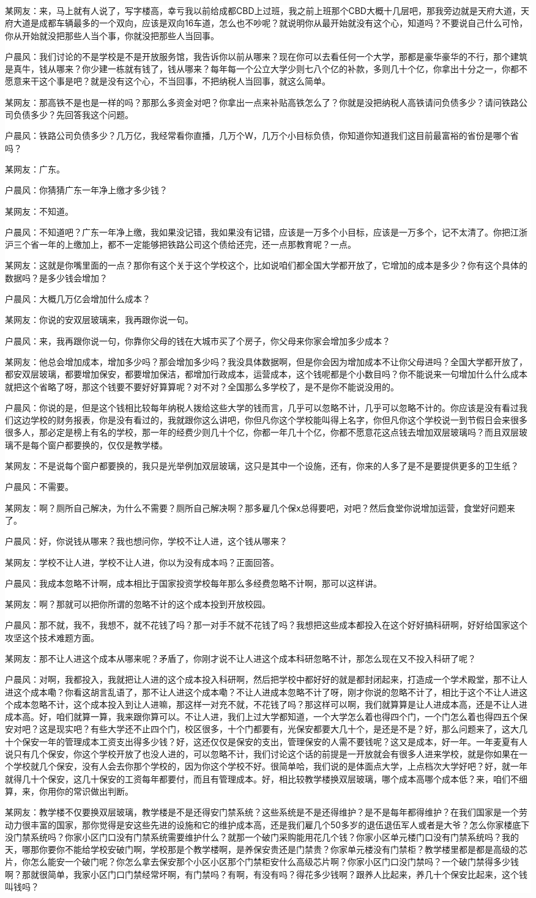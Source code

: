某网友：来，马上就有人说了，写字楼高，幸亏我以前给成都CBD上过班，我之前上班那个CBD大概十几层吧，那我旁边就是天府大道，天府大道是成都车辆最多的一个双向，应该是双向16车道，怎么也不吵呢？就说明你从最开始就没有这个心，知道吗？不要说自己什么可怜，你从开始就没把那些人当个事，你就没把那些人当回事。

户晨风：我们讨论的不是学校是不是开放服务馆，我告诉你以前从哪来？现在你可以去看任何一个大学，那都是豪华豪华的不行，那个建筑是真牛，钱从哪来？你少建一栋就有钱了，钱从哪来？每年每一个公立大学少则七八个亿的补款，多则几十个亿，你拿出十分之一，你都不愿意来干这个事是吧？就是没有这个心，不当回事，不把纳税人当回事，就这么简单。

某网友：那高铁不是也是一样的吗？那那么多资金对吧？你拿出一点来补贴高铁怎么了？你就是没把纳税人高铁请问负债多少？请问铁路公司负债多少？先回答我这个问题。

户晨风：铁路公司负债多少？几万亿，我经常看你直播，几万个W，几万个小目标负债，你知道你知道我们这目前最富裕的省份是哪个省吗？

某网友：广东。

户晨风：你猜猜广东一年净上缴才多少钱？

某网友：不知道。

户晨风：不知道吧？广东一年净上缴，我如果没记错，我如果没有记错，应该是一万多个小目标，应该是一万多个，记不太清了。你把江浙沪三个省一年的上缴加上，都不一定能够把铁路公司这个债给还完，还一点那教育呢？一点。

某网友：这就是你嘴里面的一点？那你有这个关于这个学校这个，比如说咱们都全国大学都开放了，它增加的成本是多少？你有这个具体的数据吗？是多少钱会增加？

户晨风：大概几万亿会增加什么成本？

某网友：你说的安双层玻璃来，我再跟你说一句。

户晨风：来，我再跟你说一句，你靠你父母的钱在大城市买了个房子，你父母来你家会增加多少成本？

某网友：他总会增加成本，增加多少吗？那会增加多少吗？我没具体数据啊，但是你会因为增加成本不让你父母进吗？全国大学都开放了，都安双层玻璃，都要增加保安，都要增加保洁，都增加行政成本，运营成本，这个钱呢都是个小数目吗？你不能说来一句增加什么什么成本就把这个省略了呀，那这个钱要不要好好算算呢？对不对？全国那么多学校了，是不是你不能说没用的。

户晨风：你说的是，但是这个钱相比较每年纳税人拨给这些大学的钱而言，几乎可以忽略不计，几乎可以忽略不计的。你应该是没有看过我们这边学校的财务报表，你是没有看过的，我就跟你这么讲吧，你但凡你这个学校能叫得上名字，你但凡你这个学校说一到节假日会来很多很多人，那必定是榜上有名的学校，那一年的经费少则几十个亿，你都一年几十个亿，你都不愿意花这点钱去增加双层玻璃吗？而且双层玻璃不是每个窗户都要换的，仅仅是教学楼。

某网友：不是说每个窗户都要换的，我只是光举例加双层玻璃，这只是其中一个设施，还有，你来的人多了是不是要提供更多的卫生纸？

户晨风：不需要。

某网友：啊？厕所自己解决，为什么不需要？厕所自己解决啊？那多雇几个保x总得要吧，对吧？然后食堂你说增加运营，食堂好问题来了。

户晨风：好，你说钱从哪来？我也想问你，学校不让人进，这个钱从哪来？

某网友：学校不让人进，学校不让人进，你以为没有成本吗？正面回答。

户晨风：我成本忽略不计啊，成本相比于国家投资学校每年那么多经费忽略不计啊，那可以这样讲。

某网友：啊？那就可以把你所谓的忽略不计的这个成本投到开放校园。

户晨风：那不就，我不，我想不，就不花钱了吗？那一对手不就不花钱了吗？我想把这些成本都投入在这个好好搞科研啊，好好给国家这个攻坚这个技术难题方面。

某网友：那不让人进这个成本从哪来呢？矛盾了，你刚才说不让人进这个成本科研忽略不计，那怎么现在又不投入科研了呢？

户晨风：对啊，我都投入，我就把让人进的这个成本投入科研啊，然后把学校中都好好的就是都封闭起来，打造成一个学术殿堂，那不让人进这个成本嘞？你看这胡言乱语了，那不让人进这个成本嘞？不让人进成本忽略不计了呀，刚才你说的忽略不计了，相比于这个不让人进这个成本忽略不计，这个成本投入到让人进嘛，那这样一对充不就，不花钱了吗？那这样可以啊，我们就算算是让人进成本高，还是不让人进成本高。好，咱们就算一算，我来跟你算可以。不让人进，我们上过大学都知道，一个大学怎么着也得四个门，一个门怎么着也得四五个保安对吧？这是现实吧？有些大学还不止四个门，校区很多，十个门都要有，光保安都要大几十个，是还是不是？好，那么问题来了，这大几十个保安一年的管理成本工资支出得多少钱？好，这还仅仅是保安的支出，管理保安的人需不要钱呢？这又是成本，好一年。一年麦夏有人说只有几个保安，你这个学校开放了也没人进的，可以忽略不计，我们讨论这个话的前提是一开放就会有很多人进来学校，就是你如果在一个学校就几个保安，没有人会去你那个学校的，因为你这个学校不好。很简单哈，我们说的是体面点大学，上点档次大学好吧？好，就一年就得几十个保安，这几十保安的工资每年都要付，而且有管理成本。好，相比较教学楼换双层玻璃，哪个成本高哪个成本低？来，咱们不细算，来，你用你的常识做出判断。

某网友：教学楼不仅要换双层玻璃，教学楼是不是还得安门禁系统？这些系统是不是还得维护？是不是每年都得维护？在我们国家是一个劳动力很丰富的国家，那你觉得是安这些先进的设施和它的维护成本高，还是我们雇几个50多岁的退伍退伍军人或者是大爷？怎么你家楼底下没门禁系统吗？你家小区门口没有门禁系统需要维护什么？就那一个破门采购能用花几个钱？你家小区单元楼门口没有门禁系统吗？我的天，哪那你要你不能给学校安破门啊，学校那是个教学楼啊，是养保安贵还是门禁贵？你家单元楼没有门禁柜？教学楼里都是都是高级的芯片，你怎么能安一个破门呢？你怎么拿去保安那个小区小区那个门禁柜安什么高级芯片啊？你家小区门口没门禁吗？一个破门禁得多少钱啊？那就很简单，我家小区门口门禁经常坏啊，有门禁吗？有啊，有没有吗？得花多少钱啊？跟养人比起来，养几十个保安比起来，这个钱叫钱吗？
